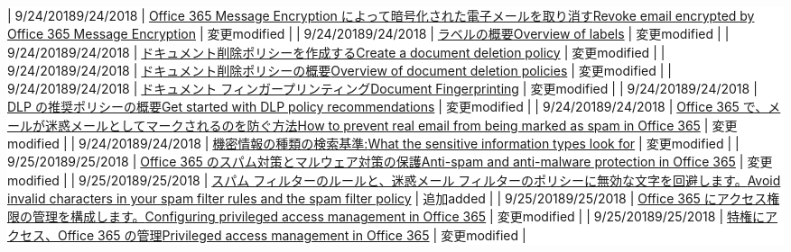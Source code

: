 | <span data-ttu-id="2f606-202">9/24/2018</span><span class="sxs-lookup"><span data-stu-id="2f606-202">9/24/2018</span></span> | [<span data-ttu-id="2f606-203">Office 365 Message Encryption によって暗号化された電子メールを取り消す</span><span class="sxs-lookup"><span data-stu-id="2f606-203">Revoke email encrypted by Office 365 Message Encryption</span></span>](/Office365/SecurityCompliance/revoke-ome-encrypted-mail) | <span data-ttu-id="2f606-204">変更</span><span class="sxs-lookup"><span data-stu-id="2f606-204">modified</span></span> |
| <span data-ttu-id="2f606-205">9/24/2018</span><span class="sxs-lookup"><span data-stu-id="2f606-205">9/24/2018</span></span> | [<span data-ttu-id="2f606-206">ラベルの概要</span><span class="sxs-lookup"><span data-stu-id="2f606-206">Overview of labels</span></span>](/Office365/SecurityCompliance/labels) | <span data-ttu-id="2f606-207">変更</span><span class="sxs-lookup"><span data-stu-id="2f606-207">modified</span></span> |
| <span data-ttu-id="2f606-208">9/24/2018</span><span class="sxs-lookup"><span data-stu-id="2f606-208">9/24/2018</span></span> | [<span data-ttu-id="2f606-209">ドキュメント削除ポリシーを作成する</span><span class="sxs-lookup"><span data-stu-id="2f606-209">Create a document deletion policy</span></span>](/Office365/SecurityCompliance/create-a-document-deletion-policy) | <span data-ttu-id="2f606-210">変更</span><span class="sxs-lookup"><span data-stu-id="2f606-210">modified</span></span> |
| <span data-ttu-id="2f606-211">9/24/2018</span><span class="sxs-lookup"><span data-stu-id="2f606-211">9/24/2018</span></span> | [<span data-ttu-id="2f606-212">ドキュメント削除ポリシーの概要</span><span class="sxs-lookup"><span data-stu-id="2f606-212">Overview of document deletion policies</span></span>](/Office365/SecurityCompliance/document-deletion-policies) | <span data-ttu-id="2f606-213">変更</span><span class="sxs-lookup"><span data-stu-id="2f606-213">modified</span></span> |
| <span data-ttu-id="2f606-214">9/24/2018</span><span class="sxs-lookup"><span data-stu-id="2f606-214">9/24/2018</span></span> | [<span data-ttu-id="2f606-215">ドキュメント フィンガープリンティング</span><span class="sxs-lookup"><span data-stu-id="2f606-215">Document Fingerprinting</span></span>](/Office365/SecurityCompliance/document-fingerprinting) | <span data-ttu-id="2f606-216">変更</span><span class="sxs-lookup"><span data-stu-id="2f606-216">modified</span></span> |
| <span data-ttu-id="2f606-217">9/24/2018</span><span class="sxs-lookup"><span data-stu-id="2f606-217">9/24/2018</span></span> | [<span data-ttu-id="2f606-218">DLP の推奨ポリシーの概要</span><span class="sxs-lookup"><span data-stu-id="2f606-218">Get started with DLP policy recommendations</span></span>](/Office365/SecurityCompliance/get-started-with-dlp-policy-recommendations) | <span data-ttu-id="2f606-219">変更</span><span class="sxs-lookup"><span data-stu-id="2f606-219">modified</span></span> |
| <span data-ttu-id="2f606-220">9/24/2018</span><span class="sxs-lookup"><span data-stu-id="2f606-220">9/24/2018</span></span> | [<span data-ttu-id="2f606-221">Office 365 で、メールが迷惑メールとしてマークされるのを防ぐ方法</span><span class="sxs-lookup"><span data-stu-id="2f606-221">How to prevent real email from being marked as spam in Office 365</span></span>](/Office365/SecurityCompliance/prevent-email-from-being-marked-as-spam) | <span data-ttu-id="2f606-222">変更</span><span class="sxs-lookup"><span data-stu-id="2f606-222">modified</span></span> |
| <span data-ttu-id="2f606-223">9/24/2018</span><span class="sxs-lookup"><span data-stu-id="2f606-223">9/24/2018</span></span> | [<span data-ttu-id="2f606-224">機密情報の種類の検索基準:</span><span class="sxs-lookup"><span data-stu-id="2f606-224">What the sensitive information types look for</span></span>](/Office365/SecurityCompliance/what-the-sensitive-information-types-look-for) | <span data-ttu-id="2f606-225">変更</span><span class="sxs-lookup"><span data-stu-id="2f606-225">modified</span></span> |
| <span data-ttu-id="2f606-226">9/25/2018</span><span class="sxs-lookup"><span data-stu-id="2f606-226">9/25/2018</span></span> | [<span data-ttu-id="2f606-227">Office 365 のスパム対策とマルウェア対策の保護</span><span class="sxs-lookup"><span data-stu-id="2f606-227">Anti-spam and anti-malware protection in Office 365</span></span>](/Office365/SecurityCompliance/anti-spam-and-anti-malware-protection) | <span data-ttu-id="2f606-228">変更</span><span class="sxs-lookup"><span data-stu-id="2f606-228">modified</span></span> |
| <span data-ttu-id="2f606-229">9/25/2018</span><span class="sxs-lookup"><span data-stu-id="2f606-229">9/25/2018</span></span> | [<span data-ttu-id="2f606-230">スパム フィルターのルールと、迷惑メール フィルターのポリシーに無効な文字を回避します。</span><span class="sxs-lookup"><span data-stu-id="2f606-230">Avoid invalid characters in your spam filter rules and the spam filter policy</span></span>](/Office365/SecurityCompliance/invalid-characters-hosted-spam-filter-rules-policies) | <span data-ttu-id="2f606-231">追加</span><span class="sxs-lookup"><span data-stu-id="2f606-231">added</span></span> |
| <span data-ttu-id="2f606-232">9/25/2018</span><span class="sxs-lookup"><span data-stu-id="2f606-232">9/25/2018</span></span> | [<span data-ttu-id="2f606-233">Office 365 にアクセス権限の管理を構成します。</span><span class="sxs-lookup"><span data-stu-id="2f606-233">Configuring privileged access management in Office 365</span></span>](/Office365/SecurityCompliance/privileged-access-management-configuration) | <span data-ttu-id="2f606-234">変更</span><span class="sxs-lookup"><span data-stu-id="2f606-234">modified</span></span> |
| <span data-ttu-id="2f606-235">9/25/2018</span><span class="sxs-lookup"><span data-stu-id="2f606-235">9/25/2018</span></span> | [<span data-ttu-id="2f606-236">特権にアクセス、Office 365 の管理</span><span class="sxs-lookup"><span data-stu-id="2f606-236">Privileged access management in Office 365</span></span>](/Office365/SecurityCompliance/privileged-access-management-overview) | <span data-ttu-id="2f606-237">変更</span><span class="sxs-lookup"><span data-stu-id="2f606-237">modified</span></span> |